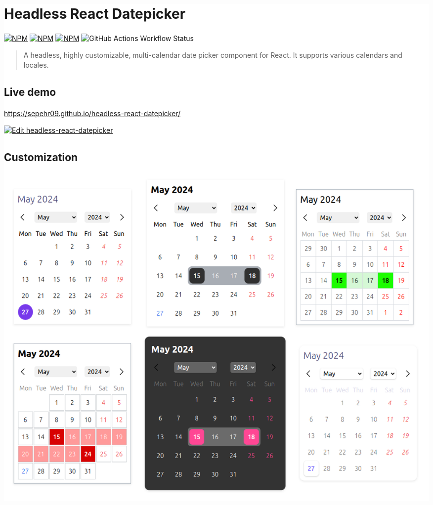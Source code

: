 # Headless React Datepicker

[![NPM](https://img.shields.io/npm/v/headless-react-datepicker.svg)](https://www.npmjs.com/package/headless-react-datepicker)
[![NPM](https://img.shields.io/npm/dt/headless-react-datepicker.svg)](https://www.npmjs.com/package/headless-react-datepicker)
[![NPM](https://img.shields.io/bundlephobia/min/headless-react-datepicker)](https://bundlephobia.com/package/headless-react-datepicker)
![GitHub Actions Workflow Status](https://img.shields.io/github/actions/workflow/status/sepehr09/headless-react-datepicker/.github%2Fworkflows%2Fvitest.yml?label=Tests)

> A headless, highly customizable, multi-calendar date picker component for React. It supports various calendars and locales.

## Live demo

https://sepehr09.github.io/headless-react-datepicker/

[![Edit headless-react-datepicker](https://codesandbox.io/static/img/play-codesandbox.svg)](https://codesandbox.io/p/sandbox/headless-react-datepicker-kxjnlr)

## Customization

![alt text](documentation/assets/theming1.png "Theming!")
